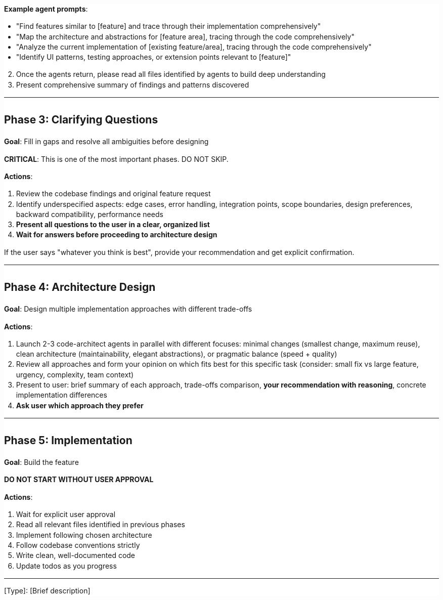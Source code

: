    **Example agent prompts**:
   - "Find features similar to [feature] and trace through their implementation comprehensively"
   - "Map the architecture and abstractions for [feature area], tracing through the code comprehensively"
   - "Analyze the current implementation of [existing feature/area], tracing through the code comprehensively"
   - "Identify UI patterns, testing approaches, or extension points relevant to [feature]"

2. Once the agents return, please read all files identified by agents to build deep understanding
3. Present comprehensive summary of findings and patterns discovered

---

## Phase 3: Clarifying Questions

**Goal**: Fill in gaps and resolve all ambiguities before designing

**CRITICAL**: This is one of the most important phases. DO NOT SKIP.

**Actions**:
1. Review the codebase findings and original feature request
2. Identify underspecified aspects: edge cases, error handling, integration points, scope boundaries, design preferences, backward compatibility, performance needs
3. **Present all questions to the user in a clear, organized list**
4. **Wait for answers before proceeding to architecture design**

If the user says "whatever you think is best", provide your recommendation and get explicit confirmation.

---

## Phase 4: Architecture Design

**Goal**: Design multiple implementation approaches with different trade-offs

**Actions**:
1. Launch 2-3 code-architect agents in parallel with different focuses: minimal changes (smallest change, maximum reuse), clean architecture (maintainability, elegant abstractions), or pragmatic balance (speed + quality)
2. Review all approaches and form your opinion on which fits best for this specific task (consider: small fix vs large feature, urgency, complexity, team context)
3. Present to user: brief summary of each approach, trade-offs comparison, **your recommendation with reasoning**, concrete implementation differences
4. **Ask user which approach they prefer**

---

## Phase 5: Implementation

**Goal**: Build the feature

**DO NOT START WITHOUT USER APPROVAL**

**Actions**:
1. Wait for explicit user approval
2. Read all relevant files identified in previous phases
3. Implement following chosen architecture
4. Follow codebase conventions strictly
5. Write clean, well-documented code
6. Update todos as you progress

---

[Type]: [Brief description]